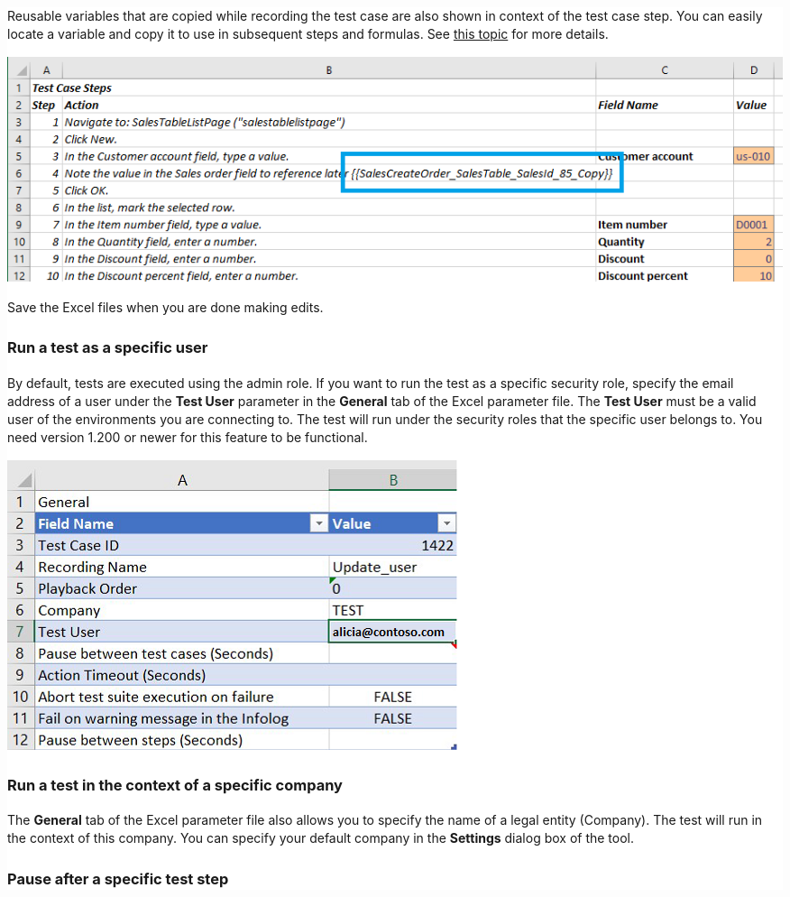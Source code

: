 Reusable variables that are copied while recording the test case are also shown in context of the test case step. You can easily locate a variable and copy it to use in subsequent steps and formulas. See [this topic](/rsat-chain-test-cases.md) for more details.

![Test case steps variables](media/test-case-steps-rsat-var.png)

Save the Excel files when you are done making edits.

### Run a test as a specific user
By default, tests are executed using the admin role. If you want to run the test as a specific security role, specify the email address of a user under the **Test User** parameter in the **General** tab of the Excel parameter file. The **Test User** must be a valid user of the environments you are connecting to. The test will run under the security roles that the specific user belongs to. You need version 1.200 or newer for this feature to be functional.

![General tab of the Excel parameter file](media/rsat-excel-general-tab.png)
 
### Run a test in the context of a specific company
The **General** tab of the Excel parameter file also allows you to specify the name of a legal entity (Company). The test will run in the context of this company. You can specify your default company in the **Settings** dialog box of the tool.

### Pause after a specific test step
